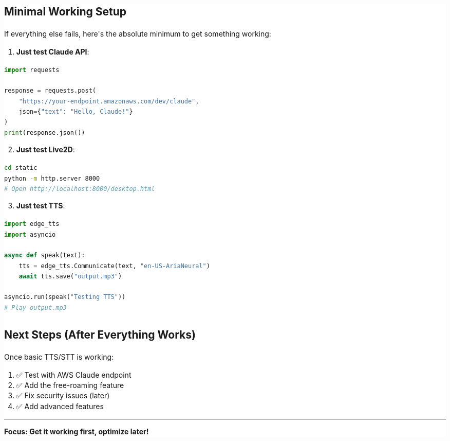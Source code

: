 ## Minimal Working Setup

If everything else fails, here's the absolute minimum to get something working:

1. **Just test Claude API**:
```python
import requests

response = requests.post(
    "https://your-endpoint.amazonaws.com/dev/claude",
    json={"text": "Hello, Claude!"}
)
print(response.json())
```

2. **Just test Live2D**:
```bash
cd static
python -m http.server 8000
# Open http://localhost:8000/desktop.html
```

3. **Just test TTS**:
```python
import edge_tts
import asyncio

async def speak(text):
    tts = edge_tts.Communicate(text, "en-US-AriaNeural")
    await tts.save("output.mp3")

asyncio.run(speak("Testing TTS"))
# Play output.mp3
```

## Next Steps (After Everything Works)

Once basic TTS/STT is working:
1. ✅ Test with AWS Claude endpoint
2. ✅ Add the free-roaming feature
3. ✅ Fix security issues (later)
4. ✅ Add advanced features

---

**Focus: Get it working first, optimize later!**